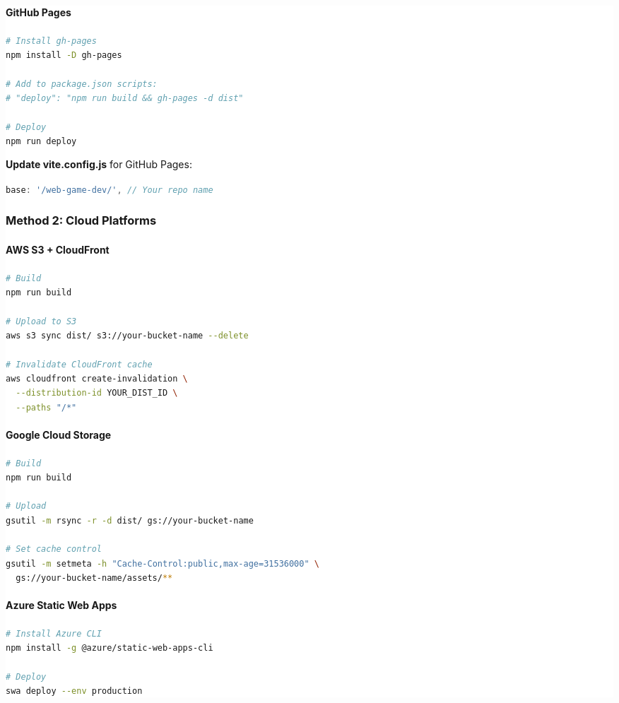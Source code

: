 #### GitHub Pages

```bash
# Install gh-pages
npm install -D gh-pages

# Add to package.json scripts:
# "deploy": "npm run build && gh-pages -d dist"

# Deploy
npm run deploy
```

**Update vite.config.js** for GitHub Pages:
```javascript
base: '/web-game-dev/', // Your repo name
```

### Method 2: Cloud Platforms

#### AWS S3 + CloudFront

```bash
# Build
npm run build

# Upload to S3
aws s3 sync dist/ s3://your-bucket-name --delete

# Invalidate CloudFront cache
aws cloudfront create-invalidation \
  --distribution-id YOUR_DIST_ID \
  --paths "/*"
```

#### Google Cloud Storage

```bash
# Build
npm run build

# Upload
gsutil -m rsync -r -d dist/ gs://your-bucket-name

# Set cache control
gsutil -m setmeta -h "Cache-Control:public,max-age=31536000" \
  gs://your-bucket-name/assets/**
```

#### Azure Static Web Apps

```bash
# Install Azure CLI
npm install -g @azure/static-web-apps-cli

# Deploy
swa deploy --env production
```

